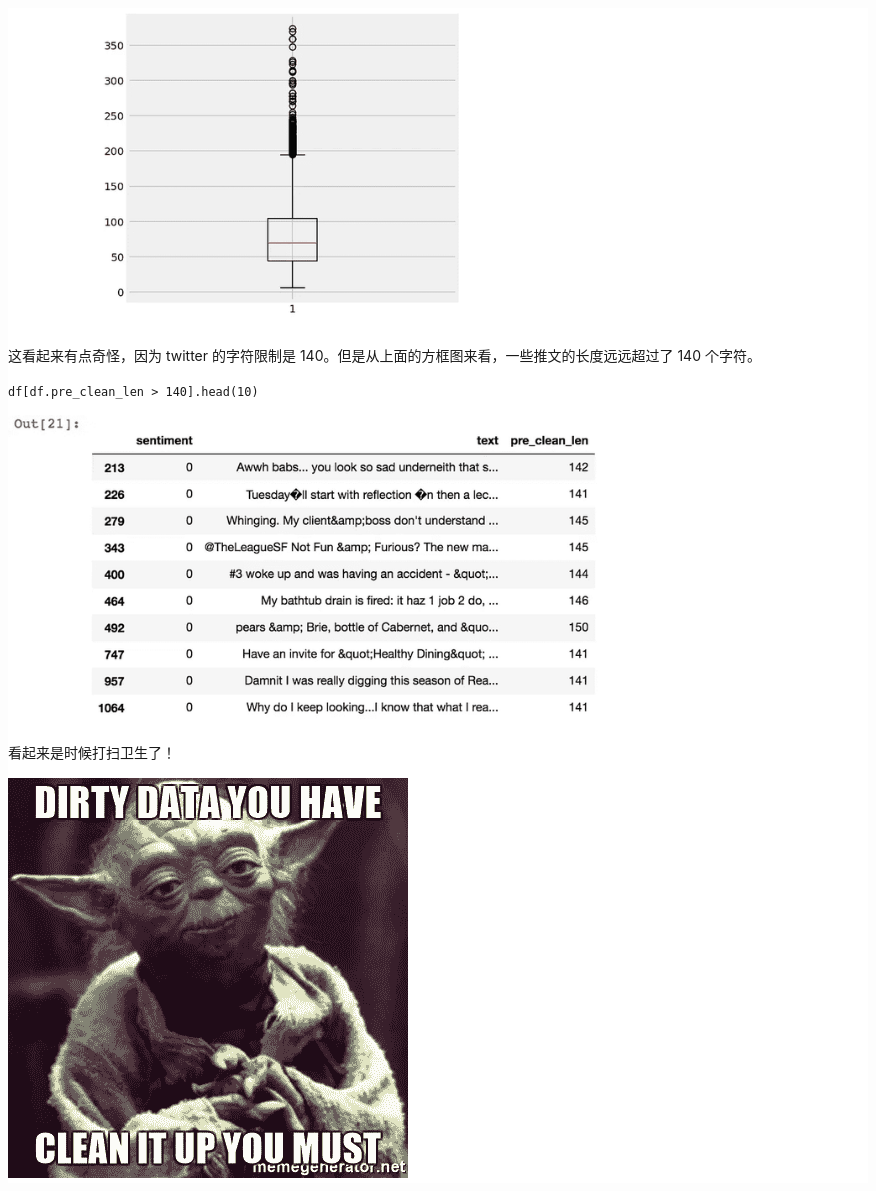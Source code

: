 ![](img/2b60293230e8b7f92bb8ea53dbe4a4de.png)

这看起来有点奇怪，因为 twitter 的字符限制是 140。但是从上面的方框图来看，一些推文的长度远远超过了 140 个字符。

```
df[df.pre_clean_len > 140].head(10)
```

![](img/95fba1ebd517b025e8c5299b6c29c452.png)

看起来是时候打扫卫生了！

![](img/15400bc63f5dc2302863caff61722aac.png)